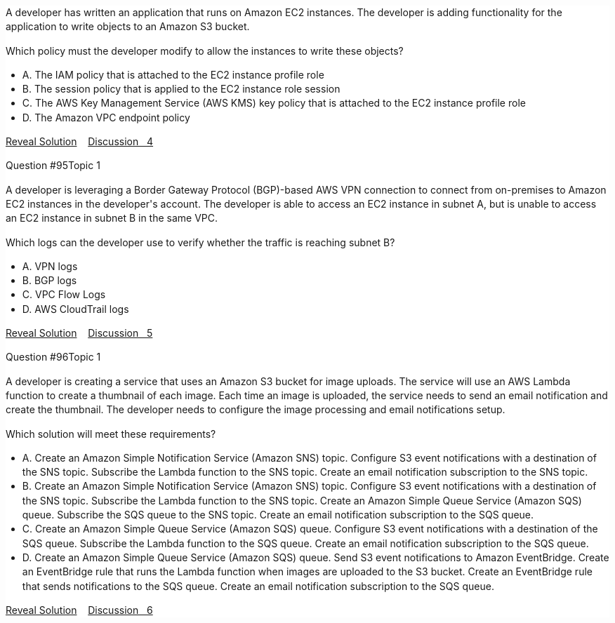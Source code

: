 A developer has written an application that runs on Amazon EC2 instances. The developer is adding functionality for the application to write objects to an Amazon S3 bucket.  
  
Which policy must the developer modify to allow the instances to write these objects?

- A. The IAM policy that is attached to the EC2 instance profile role
- B. The session policy that is applied to the EC2 instance role session
- C. The AWS Key Management Service (AWS KMS) key policy that is attached to the EC2 instance profile role
- D. The Amazon VPC endpoint policy

[Reveal Solution](https://www.examtopics.com/exams/amazon/aws-certified-developer-associate-dva-c02/view/10/#)    [Discussion   4](https://www.examtopics.com/exams/amazon/aws-certified-developer-associate-dva-c02/view/10/#)

Question #95Topic 1

A developer is leveraging a Border Gateway Protocol (BGP)-based AWS VPN connection to connect from on-premises to Amazon EC2 instances in the developer's account. The developer is able to access an EC2 instance in subnet A, but is unable to access an EC2 instance in subnet B in the same VPC.  
  
Which logs can the developer use to verify whether the traffic is reaching subnet B?

- A. VPN logs
- B. BGP logs
- C. VPC Flow Logs
- D. AWS CloudTrail logs

[Reveal Solution](https://www.examtopics.com/exams/amazon/aws-certified-developer-associate-dva-c02/view/10/#)    [Discussion   5](https://www.examtopics.com/exams/amazon/aws-certified-developer-associate-dva-c02/view/10/#)

Question #96Topic 1

A developer is creating a service that uses an Amazon S3 bucket for image uploads. The service will use an AWS Lambda function to create a thumbnail of each image. Each time an image is uploaded, the service needs to send an email notification and create the thumbnail. The developer needs to configure the image processing and email notifications setup.  
  
Which solution will meet these requirements?

- A. Create an Amazon Simple Notification Service (Amazon SNS) topic. Configure S3 event notifications with a destination of the SNS topic. Subscribe the Lambda function to the SNS topic. Create an email notification subscription to the SNS topic.
- B. Create an Amazon Simple Notification Service (Amazon SNS) topic. Configure S3 event notifications with a destination of the SNS topic. Subscribe the Lambda function to the SNS topic. Create an Amazon Simple Queue Service (Amazon SQS) queue. Subscribe the SQS queue to the SNS topic. Create an email notification subscription to the SQS queue.
- C. Create an Amazon Simple Queue Service (Amazon SQS) queue. Configure S3 event notifications with a destination of the SQS queue. Subscribe the Lambda function to the SQS queue. Create an email notification subscription to the SQS queue.
- D. Create an Amazon Simple Queue Service (Amazon SQS) queue. Send S3 event notifications to Amazon EventBridge. Create an EventBridge rule that runs the Lambda function when images are uploaded to the S3 bucket. Create an EventBridge rule that sends notifications to the SQS queue. Create an email notification subscription to the SQS queue.

[Reveal Solution](https://www.examtopics.com/exams/amazon/aws-certified-developer-associate-dva-c02/view/10/#)    [Discussion   6](https://www.examtopics.com/exams/amazon/aws-certified-developer-associate-dva-c02/view/10/#)

